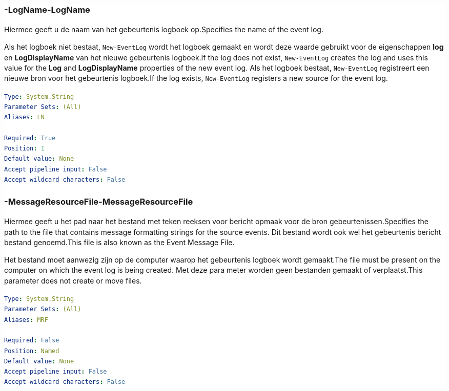 ### <span data-ttu-id="87a2f-131">-LogName</span><span class="sxs-lookup"><span data-stu-id="87a2f-131">-LogName</span></span>

<span data-ttu-id="87a2f-132">Hiermee geeft u de naam van het gebeurtenis logboek op.</span><span class="sxs-lookup"><span data-stu-id="87a2f-132">Specifies the name of the event log.</span></span>

<span data-ttu-id="87a2f-133">Als het logboek niet bestaat, `New-EventLog` wordt het logboek gemaakt en wordt deze waarde gebruikt voor de eigenschappen **log** en **LogDisplayName** van het nieuwe gebeurtenis logboek.</span><span class="sxs-lookup"><span data-stu-id="87a2f-133">If the log does not exist, `New-EventLog` creates the log and uses this value for the **Log** and **LogDisplayName** properties of the new event log.</span></span> <span data-ttu-id="87a2f-134">Als het logboek bestaat, `New-EventLog` registreert een nieuwe bron voor het gebeurtenis logboek.</span><span class="sxs-lookup"><span data-stu-id="87a2f-134">If the log exists, `New-EventLog` registers a new source for the event log.</span></span>

```yaml
Type: System.String
Parameter Sets: (All)
Aliases: LN

Required: True
Position: 1
Default value: None
Accept pipeline input: False
Accept wildcard characters: False
```

### <span data-ttu-id="87a2f-135">-MessageResourceFile</span><span class="sxs-lookup"><span data-stu-id="87a2f-135">-MessageResourceFile</span></span>

<span data-ttu-id="87a2f-136">Hiermee geeft u het pad naar het bestand met teken reeksen voor bericht opmaak voor de bron gebeurtenissen.</span><span class="sxs-lookup"><span data-stu-id="87a2f-136">Specifies the path to the file that contains message formatting strings for the source events.</span></span>
<span data-ttu-id="87a2f-137">Dit bestand wordt ook wel het gebeurtenis bericht bestand genoemd.</span><span class="sxs-lookup"><span data-stu-id="87a2f-137">This file is also known as the Event Message File.</span></span>

<span data-ttu-id="87a2f-138">Het bestand moet aanwezig zijn op de computer waarop het gebeurtenis logboek wordt gemaakt.</span><span class="sxs-lookup"><span data-stu-id="87a2f-138">The file must be present on the computer on which the event log is being created.</span></span>
<span data-ttu-id="87a2f-139">Met deze para meter worden geen bestanden gemaakt of verplaatst.</span><span class="sxs-lookup"><span data-stu-id="87a2f-139">This parameter does not create or move files.</span></span>

```yaml
Type: System.String
Parameter Sets: (All)
Aliases: MRF

Required: False
Position: Named
Default value: None
Accept pipeline input: False
Accept wildcard characters: False
```
